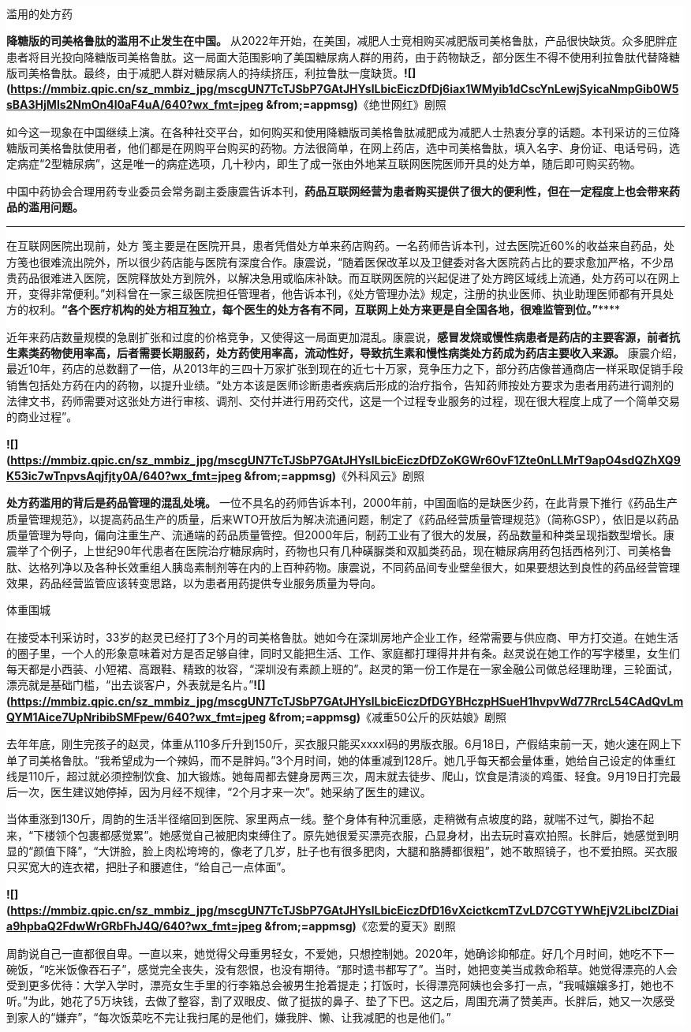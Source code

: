 滥用的处方药

**降糖版的司美格鲁肽的滥用不止发生在中国。**
从2022年开始，在美国，减肥人士竞相购买减肥版司美格鲁肽，产品很快缺货。众多肥胖症患者将目光投向降糖版司美格鲁肽。这一局面大范围影响了美国糖尿病人群的用药，由于药物缺乏，部分医生不得不使用利拉鲁肽代替降糖版司美格鲁肽。最终，由于减肥人群对糖尿病人的持续挤压，利拉鲁肽一度缺货。****![](https://mmbiz.qpic.cn/sz_mmbiz_jpg/mscgUN7TcTJSbP7GAtJHYslLbicEiczDfDj6iax1WMyib1dCscYnLewjSyicaNmpGib0W5sBA3HjMls2NmOn4l0aF4uA/640?wx_fmt=jpeg
&from;=appmsg)****《绝世网红》剧照

如今这一现象在中国继续上演。在各种社交平台，如何购买和使用降糖版司美格鲁肽减肥成为减肥人士热衷分享的话题。本刊采访的三位降糖版司美格鲁肽使用者，他们都是在网购平台购买的药物。方法很简单，在网上药店，选中司美格鲁肽，填入名字、身份证、电话号码，选定病症“2型糖尿病”，这是唯一的病症选项，几十秒内，即生了成一张由外地某互联网医院医师开具的处方单，随后即可购买药物。

中国中药协会合理用药专业委员会常务副主委康震告诉本刊，**药品互联网经营为患者购买提供了很大的便利性，但在一定程度上也会带来药品的滥用问题。**

****

在互联网医院出现前，处方
笺主要是在医院开具，患者凭借处方单来药店购药。一名药师告诉本刊，过去医院近60%的收益来自药品，处方笺也很难流出院外，所以很少药店能与医院有深度合作。康震说，“随着医保改革以及卫健委对各大医院药占比的要求愈加严格，不少昂贵药品很难进入医院，医院释放处方到院外，以解决急用或临床补缺。而互联网医院的兴起促进了处方跨区域线上流通，处方药可以在网上开，变得非常便利。”刘科曾在一家三级医院担任管理者，他告诉本刊，《处方管理办法》规定，注册的执业医师、执业助理医师都有开具处方的权利。**“各个医疗机构的处方相互独立，每个医生的处方各有不同，互联网上处方来更是自全国各地，很难监管到位。”******

近年来药店数量规模的急剧扩张和过度的价格竞争，又使得这一局面更加混乱。康震说，**感冒发烧或慢性病患者是药店的主要客源，前者抗生素类药物使用率高，后者需要长期服药，处方药使用率高，流动性好，导致抗生素和慢性病类处方药成为药店主要收入来源。**
康震介绍，最近10年，药店的总数翻了一倍，从2013年的三四十万家扩张到现在的近七十万家，竞争压力之下，部分药店像普通商店一样采取促销手段销售包括处方药在内的药物，以提升业绩。“处方本该是医师诊断患者疾病后形成的治疗指令，告知药师按处方要求为患者用药进行调剂的法律文书，药师需要对这张处方进行审核、调剂、交付并进行用药交代，这是一个过程专业服务的过程，现在很大程度上成了一个简单交易的商业过程”。

****![](https://mmbiz.qpic.cn/sz_mmbiz_jpg/mscgUN7TcTJSbP7GAtJHYslLbicEiczDfDZoKGWr6OvF1Zte0nLLMrT9apO4sdQZhXQ9K53ic7wTnpvsAqjfjty0A/640?wx_fmt=jpeg
&from;=appmsg)****《外科风云》剧照

**处方药滥用的背后是药品管理的混乱处境。**
一位不具名的药师告诉本刊，2000年前，中国面临的是缺医少药，在此背景下推行《药品生产质量管理规范》，以提高药品生产的质量，后来WTO开放后为解决流通问题，制定了《药品经营质量管理规范》（简称GSP），依旧是以药品质量管理为导向，偏向注重生产、流通端的药品质量管控。但2000年后，制药工业有了很大的发展，药品数量和种类呈现指数型增长。康震举了个例子，上世纪90年代患者在医院治疗糖尿病时，药物也只有几种磺脲类和双胍类药品，现在糖尿病用药包括西格列汀、司美格鲁肽、达格列净以及各种长效重组人胰岛素制剂等在内的上百种药物。康震说，不同药品间专业壁垒很大，如果要想达到良性的药品经营管理效果，药品经营监管应该转变思路，以为患者用药提供专业服务质量为导向。

体重围城

在接受本刊采访时，33岁的赵灵已经打了3个月的司美格鲁肽。她如今在深圳房地产企业工作，经常需要与供应商、甲方打交道。在她生活的圈子里，一个人的形象意味着对方是否足够自律，同时又能把生活、工作、家庭都打理得井井有条。赵灵说在她工作的写字楼里，女生们每天都是小西装、小短裙、高跟鞋、精致的妆容，“深圳没有素颜上班的”。赵灵的第一份工作是在一家金融公司做总经理助理，三轮面试，漂亮就是基础门槛，“出去谈客户，外表就是名片。”****![](https://mmbiz.qpic.cn/sz_mmbiz_jpg/mscgUN7TcTJSbP7GAtJHYslLbicEiczDfDGYBHczpHSueH1hvpvWd77RrcL54CAdQvLmQYM1Aice7UpNribibSMFpew/640?wx_fmt=jpeg
&from;=appmsg)****《减重50公斤的灰姑娘》剧照

去年年底，刚生完孩子的赵灵，体重从110多斤升到150斤，买衣服只能买xxxxl码的男版衣服。6月18日，产假结束前一天，她火速在网上下单了司美格鲁肽。“我希望成为一个辣妈，而不是胖妈。”3个月时间，她的体重减到128斤。她几乎每天都会量体重，她给自己设定的体重红线是110斤，超过就必须控制饮食、加大锻炼。她每周都去健身房两三次，周末就去徒步、爬山，饮食是清淡的鸡蛋、轻食。9月19日打完最后一次，医生建议她停掉，因为月经不规律，“2个月才来一次”。她采纳了医生的建议。

当体重涨到130斤，周韵的生活半径缩回到医院、家里两点一线。整个身体有种沉重感，走稍微有点坡度的路，就喘不过气，脚抬不起来，“下楼领个包裹都感觉累”。她感觉自己被肥肉束缚住了。原先她很爱买漂亮衣服，凸显身材，出去玩时喜欢拍照。长胖后，她感觉到明显的“颜值下降”，“大饼脸，脸上肉松垮垮的，像老了几岁，肚子也有很多肥肉，大腿和胳膊都很粗”，她不敢照镜子，也不爱拍照。买衣服只买宽大的连衣裙，把肚子和腰遮住，“给自己一点体面”。

****![](https://mmbiz.qpic.cn/sz_mmbiz_jpg/mscgUN7TcTJSbP7GAtJHYslLbicEiczDfD16vXcictkcmTZvLD7CGTYWhEjV2LibcIZDiaia9hpbaQ2FdwWrGRbFhJ4Q/640?wx_fmt=jpeg
&from;=appmsg)****《恋爱的夏天》剧照

周韵说自己一直都很自卑。一直以来，她觉得父母重男轻女，不爱她，只想控制她。2020年，她确诊抑郁症。好几个月时间，她吃不下一碗饭，“吃米饭像吞石子”，感觉完全丧失，没有怨恨，也没有期待。“那时遗书都写了”。当时，她把变美当成救命稻草。她觉得漂亮的人会受到更多优待：大学入学时，漂亮女生手里的行李箱总会被男生抢着提走；打饭时，长得漂亮阿姨也会多打一点，“我喊嬢嬢多打，她也不听。”为此，她花了5万块钱，去做了整容，割了双眼皮、做了挺拔的鼻子、垫了下巴。这之后，周围充满了赞美声。长胖后，她又一次感受到家人的“嫌弃”，“每次饭菜吃不完让我扫尾的是他们，嫌我胖、懒、让我减肥的也是他们。”
